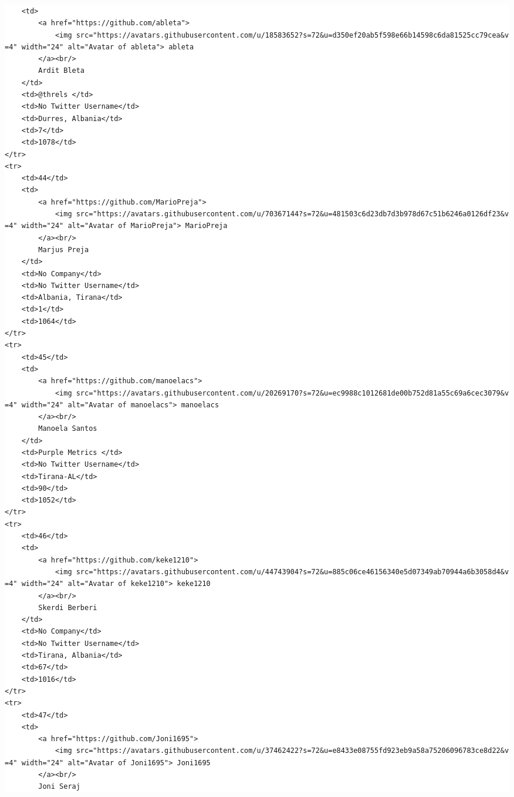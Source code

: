 		<td>
			<a href="https://github.com/ableta">
				<img src="https://avatars.githubusercontent.com/u/18583652?s=72&u=d350ef20ab5f598e66b14598c6da81525cc79cea&v=4" width="24" alt="Avatar of ableta"> ableta
			</a><br/>
			Ardit Bleta
		</td>
		<td>@threls </td>
		<td>No Twitter Username</td>
		<td>Durres, Albania</td>
		<td>7</td>
		<td>1078</td>
	</tr>
	<tr>
		<td>44</td>
		<td>
			<a href="https://github.com/MarioPreja">
				<img src="https://avatars.githubusercontent.com/u/70367144?s=72&u=481503c6d23db7d3b978d67c51b6246a0126df23&v=4" width="24" alt="Avatar of MarioPreja"> MarioPreja
			</a><br/>
			Marjus Preja
		</td>
		<td>No Company</td>
		<td>No Twitter Username</td>
		<td>Albania, Tirana</td>
		<td>1</td>
		<td>1064</td>
	</tr>
	<tr>
		<td>45</td>
		<td>
			<a href="https://github.com/manoelacs">
				<img src="https://avatars.githubusercontent.com/u/20269170?s=72&u=ec9988c1012681de00b752d81a55c69a6cec3079&v=4" width="24" alt="Avatar of manoelacs"> manoelacs
			</a><br/>
			Manoela Santos
		</td>
		<td>Purple Metrics </td>
		<td>No Twitter Username</td>
		<td>Tirana-AL</td>
		<td>90</td>
		<td>1052</td>
	</tr>
	<tr>
		<td>46</td>
		<td>
			<a href="https://github.com/keke1210">
				<img src="https://avatars.githubusercontent.com/u/44743904?s=72&u=885c06ce46156340e5d07349ab70944a6b3058d4&v=4" width="24" alt="Avatar of keke1210"> keke1210
			</a><br/>
			Skerdi Berberi
		</td>
		<td>No Company</td>
		<td>No Twitter Username</td>
		<td>Tirana, Albania</td>
		<td>67</td>
		<td>1016</td>
	</tr>
	<tr>
		<td>47</td>
		<td>
			<a href="https://github.com/Joni1695">
				<img src="https://avatars.githubusercontent.com/u/37462422?s=72&u=e8433e08755fd923eb9a58a75206096783ce8d22&v=4" width="24" alt="Avatar of Joni1695"> Joni1695
			</a><br/>
			Joni Seraj